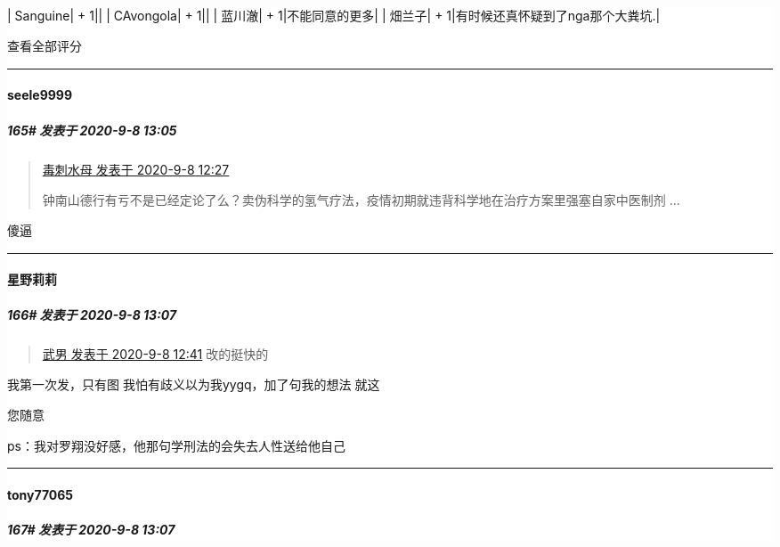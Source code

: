 | Sanguine| + 1||
| CAvongola| + 1||
| 蓝川澈| + 1|不能同意的更多|
| 畑兰子| + 1|有时候还真怀疑到了nga那个大粪坑.|



查看全部评分






*****

####  seele9999  
##### 165#       发表于 2020-9-8 13:05



<blockquote><a href="httphttps://bbs.saraba1st.com/2b/forum.php?mod=redirect&amp;goto=findpost&amp;pid=48673957&amp;ptid=1958784" target="_blank">毒刺水母 发表于 2020-9-8 12:27</a>

钟南山德行有亏不是已经定论了么？卖伪科学的氢气疗法，疫情初期就违背科学地在治疗方案里强塞自家中医制剂 ...</blockquote>
傻逼







*****

####  星野莉莉  
##### 166#       发表于 2020-9-8 13:07



<blockquote><a href="httphttps://bbs.saraba1st.com/2b/forum.php?mod=redirect&amp;goto=findpost&amp;pid=48674147&amp;ptid=1958784" target="_blank">武男 发表于 2020-9-8 12:41</a>
改的挺快的</blockquote>
我第一次发，只有图
我怕有歧义以为我yygq，加了句我的想法
就这

您随意

ps：我对罗翔没好感，他那句学刑法的会失去人性送给他自己







*****

####  tony77065  
##### 167#       发表于 2020-9-8 13:07

